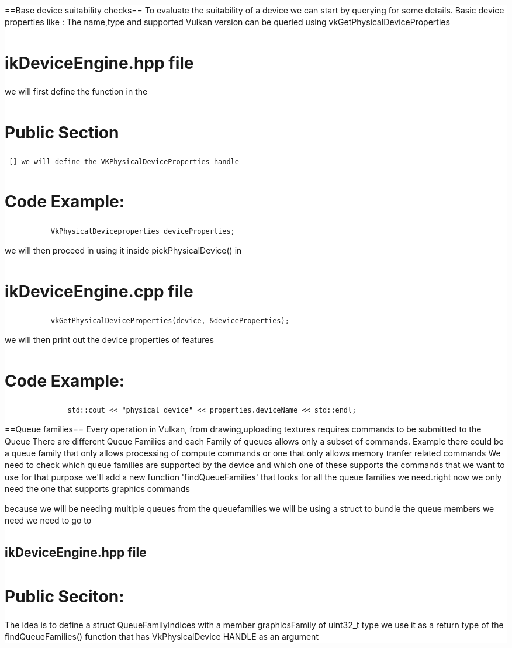 ==Base device suitability checks==
To evaluate the suitability of a device we can start by querying for some details.
Basic device properties like : The name,type and supported Vulkan version can be queried using vkGetPhysicalDeviceProperties

# ikDeviceEngine.hpp file
we will first define the function in the 
# Public Section
    -[] we will define the VKPhysicalDeviceProperties handle
    
# Code Example:

               VkPhysicalDeviceproperties deviceProperties;

we will then proceed in using it inside pickPhysicalDevice() in 
# ikDeviceEngine.cpp file

               vkGetPhysicalDeviceProperties(device, &deviceProperties);
we will then print out the device properties of features 
# Code Example: 

                   std::cout << "physical device" << properties.deviceName << std::endl;
                   
==Queue families== 
Every operation in Vulkan, from drawing,uploading textures requires commands to be submitted to the Queue 
There are different Queue Families and each Family of queues allows only a subset of commands.
Example there could be a queue family that only allows processing of compute commands or one that only allows memory tranfer related commands 
We need to check which queue families are supported by the device and which one of these supports the commands that we want to use for that purpose 
we'll add a new function 'findQueueFamilies' that looks for all the queue families we need.right now we only need the one that supports graphics commands

because we will be needing multiple queues from the queuefamilies we will be using a struct to bundle the queue members we need
we need to go to 
## ikDeviceEngine.hpp file
# Public Seciton:
The idea is to 
define a struct QueueFamilyIndices with a member graphicsFamily of uint32_t type
we use it as a return type of the findQueueFamilies() function that has VkPhysicalDevice HANDLE as an argument
